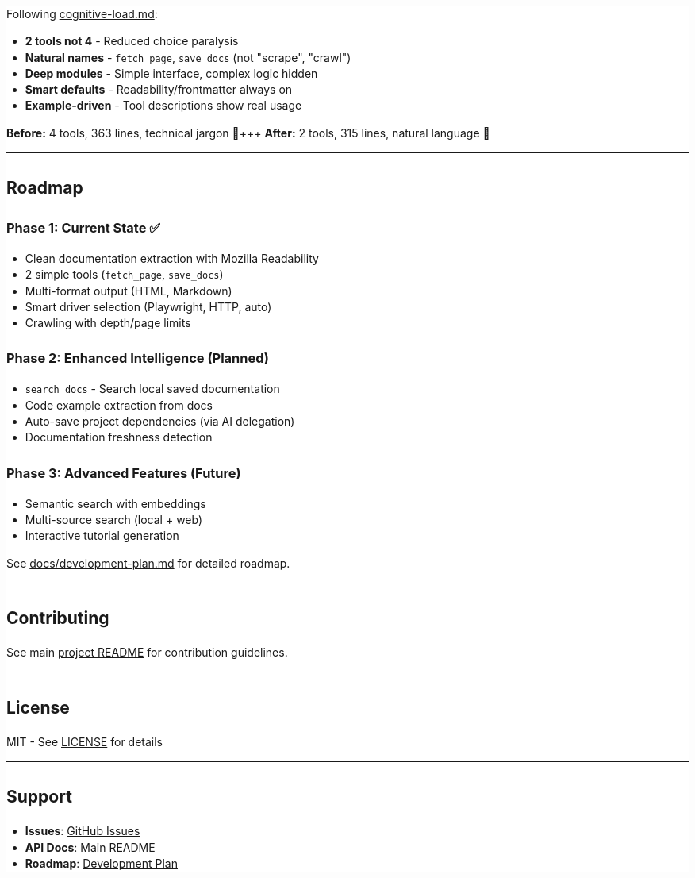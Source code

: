 Following [cognitive-load.md](../cognitive-load.md):

- **2 tools not 4** - Reduced choice paralysis
- **Natural names** - `fetch_page`, `save_docs` (not "scrape", "crawl")
- **Deep modules** - Simple interface, complex logic hidden
- **Smart defaults** - Readability/frontmatter always on
- **Example-driven** - Tool descriptions show real usage

**Before:** 4 tools, 363 lines, technical jargon 🧠+++
**After:** 2 tools, 315 lines, natural language 🧠

---

## Roadmap

### Phase 1: Current State ✅

- Clean documentation extraction with Mozilla Readability
- 2 simple tools (`fetch_page`, `save_docs`)
- Multi-format output (HTML, Markdown)
- Smart driver selection (Playwright, HTTP, auto)
- Crawling with depth/page limits

### Phase 2: Enhanced Intelligence (Planned)

- `search_docs` - Search local saved documentation
- Code example extraction from docs
- Auto-save project dependencies (via AI delegation)
- Documentation freshness detection

### Phase 3: Advanced Features (Future)

- Semantic search with embeddings
- Multi-source search (local + web)
- Interactive tutorial generation

See [docs/development-plan.md](docs/development-plan.md) for detailed roadmap.

---

## Contributing

See main [project README](../README.md) for contribution guidelines.

---

## License

MIT - See [LICENSE](../LICENSE) for details

---

## Support

- **Issues**: [GitHub Issues](https://github.com/gustavovalverde/micro-play/issues)
- **API Docs**: [Main README](../README.md)
- **Roadmap**: [Development Plan](docs/development-plan.md)
